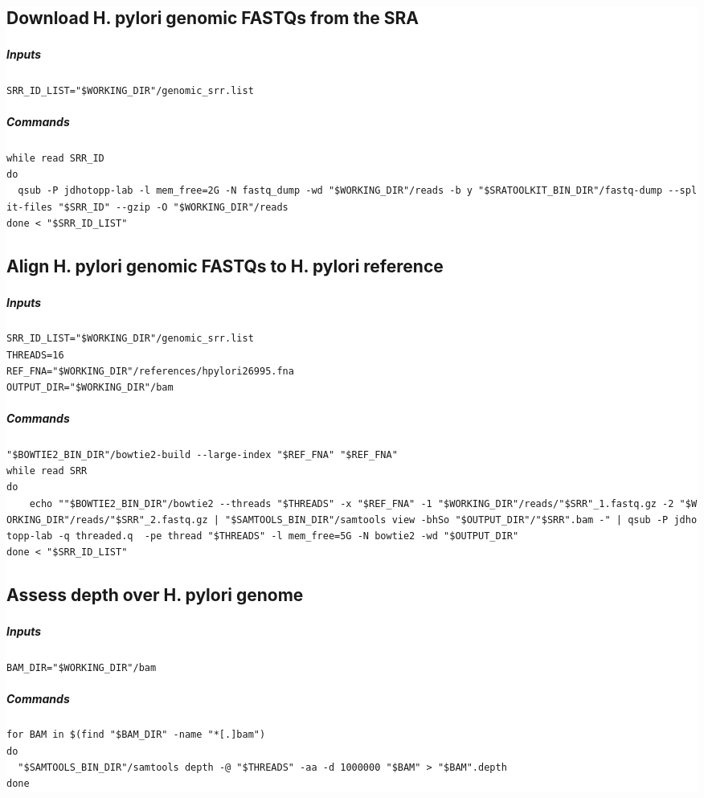 ## Download H. pylori genomic FASTQs from the SRA

##### Inputs
```{bash, eval = F}
SRR_ID_LIST="$WORKING_DIR"/genomic_srr.list
```

##### Commands
```{bash, eval = F}
while read SRR_ID
do
  qsub -P jdhotopp-lab -l mem_free=2G -N fastq_dump -wd "$WORKING_DIR"/reads -b y "$SRATOOLKIT_BIN_DIR"/fastq-dump --split-files "$SRR_ID" --gzip -O "$WORKING_DIR"/reads
done < "$SRR_ID_LIST"
```

## Align H. pylori genomic FASTQs to H. pylori reference 

##### Inputs
```{bash, eval = F}
SRR_ID_LIST="$WORKING_DIR"/genomic_srr.list
THREADS=16
REF_FNA="$WORKING_DIR"/references/hpylori26995.fna
OUTPUT_DIR="$WORKING_DIR"/bam
```

##### Commands
```{bash, eval = F}
"$BOWTIE2_BIN_DIR"/bowtie2-build --large-index "$REF_FNA" "$REF_FNA"
while read SRR
do
	echo ""$BOWTIE2_BIN_DIR"/bowtie2 --threads "$THREADS" -x "$REF_FNA" -1 "$WORKING_DIR"/reads/"$SRR"_1.fastq.gz -2 "$WORKING_DIR"/reads/"$SRR"_2.fastq.gz | "$SAMTOOLS_BIN_DIR"/samtools view -bhSo "$OUTPUT_DIR"/"$SRR".bam -" | qsub -P jdhotopp-lab -q threaded.q  -pe thread "$THREADS" -l mem_free=5G -N bowtie2 -wd "$OUTPUT_DIR"
done < "$SRR_ID_LIST"
```

## Assess depth over H. pylori genome

##### Inputs
```{bash, eval = F}
BAM_DIR="$WORKING_DIR"/bam
```

##### Commands
```{bash, eval = F}
for BAM in $(find "$BAM_DIR" -name "*[.]bam")
do
  "$SAMTOOLS_BIN_DIR"/samtools depth -@ "$THREADS" -aa -d 1000000 "$BAM" > "$BAM".depth
done
```
